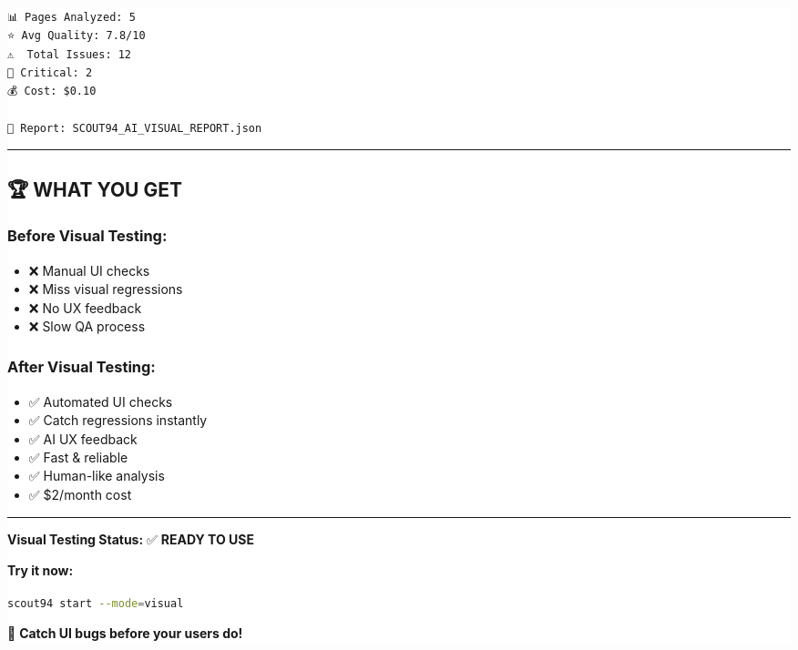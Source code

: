 ```
📊 Pages Analyzed: 5
⭐ Avg Quality: 7.8/10
⚠️  Total Issues: 12
🔴 Critical: 2
💰 Cost: $0.10

📝 Report: SCOUT94_AI_VISUAL_REPORT.json
```

---

## 🏆 **WHAT YOU GET**

### **Before Visual Testing:**
- ❌ Manual UI checks
- ❌ Miss visual regressions
- ❌ No UX feedback
- ❌ Slow QA process

### **After Visual Testing:**
- ✅ Automated UI checks
- ✅ Catch regressions instantly
- ✅ AI UX feedback
- ✅ Fast & reliable
- ✅ Human-like analysis
- ✅ $2/month cost

---

**Visual Testing Status:** ✅ **READY TO USE**

**Try it now:**
```bash
scout94 start --mode=visual
```

🎉 **Catch UI bugs before your users do!**
